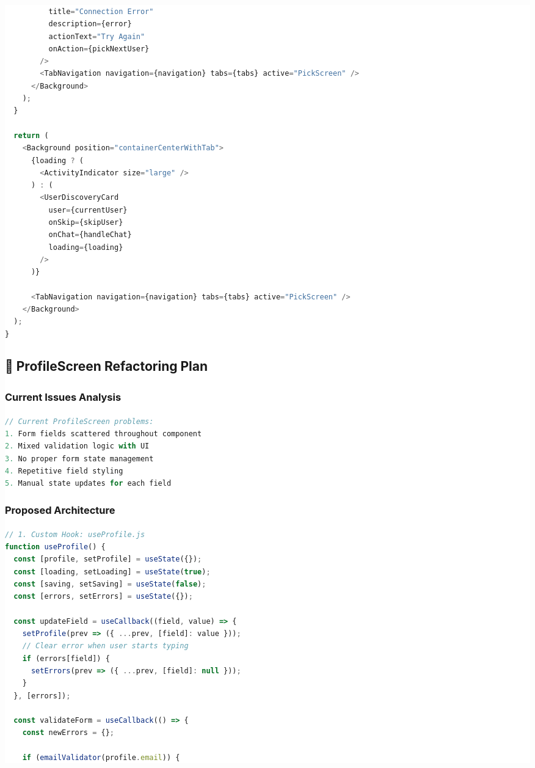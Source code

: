```javascript
          title="Connection Error"
          description={error}
          actionText="Try Again"
          onAction={pickNextUser}
        />
        <TabNavigation navigation={navigation} tabs={tabs} active="PickScreen" />
      </Background>
    );
  }

  return (
    <Background position="containerCenterWithTab">
      {loading ? (
        <ActivityIndicator size="large" />
      ) : (
        <UserDiscoveryCard
          user={currentUser}
          onSkip={skipUser}
          onChat={handleChat}
          loading={loading}
        />
      )}
      
      <TabNavigation navigation={navigation} tabs={tabs} active="PickScreen" />
    </Background>
  );
}
```

## 🔧 ProfileScreen Refactoring Plan

### Current Issues Analysis
```javascript
// Current ProfileScreen problems:
1. Form fields scattered throughout component
2. Mixed validation logic with UI
3. No proper form state management
4. Repetitive field styling
5. Manual state updates for each field
```

### Proposed Architecture
```javascript
// 1. Custom Hook: useProfile.js
function useProfile() {
  const [profile, setProfile] = useState({});
  const [loading, setLoading] = useState(true);
  const [saving, setSaving] = useState(false);
  const [errors, setErrors] = useState({});

  const updateField = useCallback((field, value) => {
    setProfile(prev => ({ ...prev, [field]: value }));
    // Clear error when user starts typing
    if (errors[field]) {
      setErrors(prev => ({ ...prev, [field]: null }));
    }
  }, [errors]);

  const validateForm = useCallback(() => {
    const newErrors = {};
    
    if (emailValidator(profile.email)) {
```